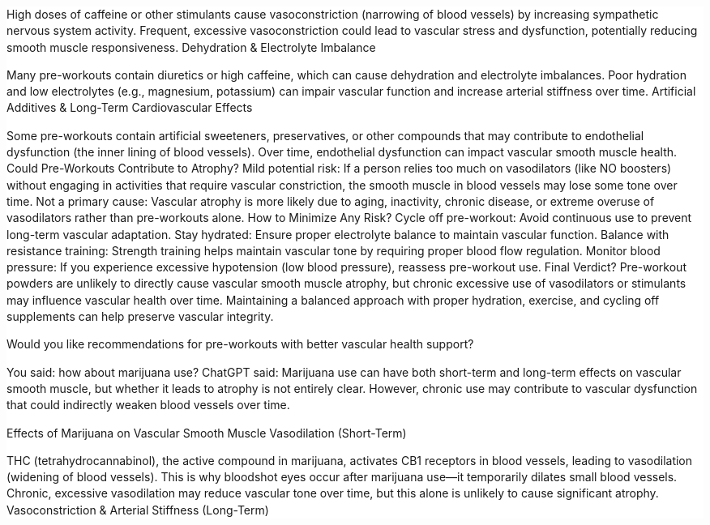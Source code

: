 High doses of caffeine or other stimulants cause vasoconstriction (narrowing of blood vessels) by increasing sympathetic nervous system activity.
Frequent, excessive vasoconstriction could lead to vascular stress and dysfunction, potentially reducing smooth muscle responsiveness.
Dehydration & Electrolyte Imbalance

Many pre-workouts contain diuretics or high caffeine, which can cause dehydration and electrolyte imbalances.
Poor hydration and low electrolytes (e.g., magnesium, potassium) can impair vascular function and increase arterial stiffness over time.
Artificial Additives & Long-Term Cardiovascular Effects

Some pre-workouts contain artificial sweeteners, preservatives, or other compounds that may contribute to endothelial dysfunction (the inner lining of blood vessels).
Over time, endothelial dysfunction can impact vascular smooth muscle health.
Could Pre-Workouts Contribute to Atrophy?
Mild potential risk: If a person relies too much on vasodilators (like NO boosters) without engaging in activities that require vascular constriction, the smooth muscle in blood vessels may lose some tone over time.
Not a primary cause: Vascular atrophy is more likely due to aging, inactivity, chronic disease, or extreme overuse of vasodilators rather than pre-workouts alone.
How to Minimize Any Risk?
Cycle off pre-workout: Avoid continuous use to prevent long-term vascular adaptation.
Stay hydrated: Ensure proper electrolyte balance to maintain vascular function.
Balance with resistance training: Strength training helps maintain vascular tone by requiring proper blood flow regulation.
Monitor blood pressure: If you experience excessive hypotension (low blood pressure), reassess pre-workout use.
Final Verdict?
Pre-workout powders are unlikely to directly cause vascular smooth muscle atrophy, but chronic excessive use of vasodilators or stimulants may influence vascular health over time. Maintaining a balanced approach with proper hydration, exercise, and cycling off supplements can help preserve vascular integrity.

Would you like recommendations for pre-workouts with better vascular health support?







You said:
how about marijuana use?
ChatGPT said:
Marijuana use can have both short-term and long-term effects on vascular smooth muscle, but whether it leads to atrophy is not entirely clear. However, chronic use may contribute to vascular dysfunction that could indirectly weaken blood vessels over time.

Effects of Marijuana on Vascular Smooth Muscle
Vasodilation (Short-Term)

THC (tetrahydrocannabinol), the active compound in marijuana, activates CB1 receptors in blood vessels, leading to vasodilation (widening of blood vessels).
This is why bloodshot eyes occur after marijuana use—it temporarily dilates small blood vessels.
Chronic, excessive vasodilation may reduce vascular tone over time, but this alone is unlikely to cause significant atrophy.
Vasoconstriction & Arterial Stiffness (Long-Term)

